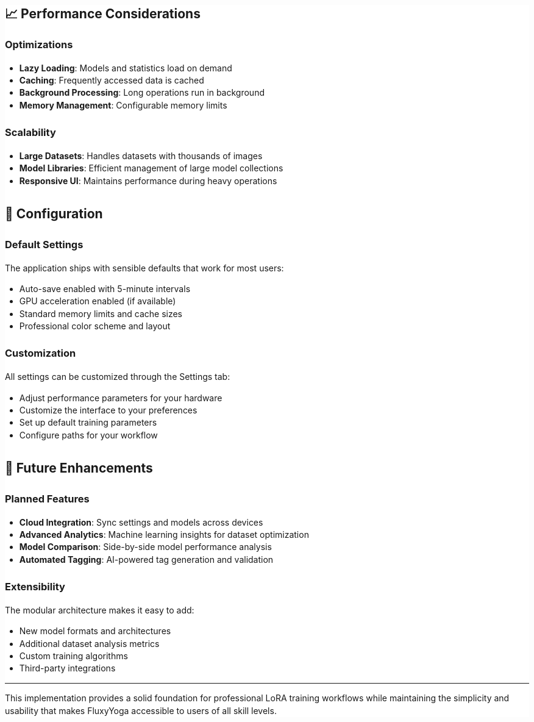## 📈 Performance Considerations

### Optimizations
- **Lazy Loading**: Models and statistics load on demand
- **Caching**: Frequently accessed data is cached
- **Background Processing**: Long operations run in background
- **Memory Management**: Configurable memory limits

### Scalability
- **Large Datasets**: Handles datasets with thousands of images
- **Model Libraries**: Efficient management of large model collections
- **Responsive UI**: Maintains performance during heavy operations

## 🔧 Configuration

### Default Settings
The application ships with sensible defaults that work for most users:
- Auto-save enabled with 5-minute intervals
- GPU acceleration enabled (if available)
- Standard memory limits and cache sizes
- Professional color scheme and layout

### Customization
All settings can be customized through the Settings tab:
- Adjust performance parameters for your hardware
- Customize the interface to your preferences
- Set up default training parameters
- Configure paths for your workflow

## 🚀 Future Enhancements

### Planned Features
- **Cloud Integration**: Sync settings and models across devices
- **Advanced Analytics**: Machine learning insights for dataset optimization
- **Model Comparison**: Side-by-side model performance analysis
- **Automated Tagging**: AI-powered tag generation and validation

### Extensibility
The modular architecture makes it easy to add:
- New model formats and architectures
- Additional dataset analysis metrics
- Custom training algorithms
- Third-party integrations

---

This implementation provides a solid foundation for professional LoRA training workflows while maintaining the simplicity and usability that makes FluxyYoga accessible to users of all skill levels.
